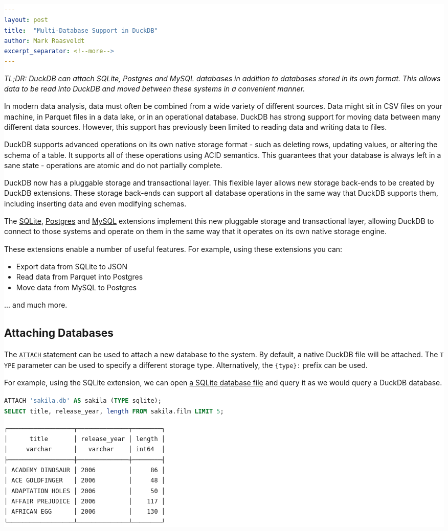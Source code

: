 ```yaml
---
layout: post
title:  "Multi-Database Support in DuckDB"
author: Mark Raasveldt
excerpt_separator: <!--more-->
---
```


_TL;DR: DuckDB can attach SQLite, Postgres and MySQL databases in addition to databases stored in its own format. This allows data to be read into DuckDB and moved between these systems in a convenient manner._

In modern data analysis, data must often be combined from a wide variety of different sources. Data might sit in CSV files on your machine, in Parquet files in a data lake, or in an operational database. DuckDB has strong support for moving data between many different data sources. However, this support has previously been limited to reading data and writing data to files.

DuckDB supports advanced operations on its own native storage format - such as deleting rows, updating values, or altering the schema of a table. It supports all of these operations using ACID semantics. This guarantees that your database is always left in a sane state - operations are atomic and do not partially complete.

DuckDB now has a pluggable storage and transactional layer. This flexible layer allows new storage back-ends to be created by DuckDB extensions. These storage back-ends can support all database operations in the same way that DuckDB supports them, including inserting data and even modifying schemas.

The [SQLite](/docs/extensions/sqlite), [Postgres](/docs/extensions/postgres) and [MySQL](/docs/extensions/mysql) extensions implement this new pluggable storage and transactional layer, allowing DuckDB to connect to those systems and operate on them in the same way that it operates on its own native storage engine.

These extensions enable a number of useful features. For example, using these extensions you can:

* Export data from SQLite to JSON
* Read data from Parquet into Postgres
* Move data from MySQL to Postgres

... and much more.


## Attaching Databases

The [`ATTACH` statement](/docs/sql/statements/attach) can be used to attach a new database to the system. By default, a native DuckDB file will be attached. The `TYPE` parameter can be used to specify a different storage type. Alternatively, the `{type}:` prefix can be used.

For example, using the SQLite extension, we can open [a SQLite database file](https://github.com/duckdb/sqlite_scanner/raw/main/data/db/sakila.db) and query it as we would query a DuckDB database.

```sql
ATTACH 'sakila.db' AS sakila (TYPE sqlite);
SELECT title, release_year, length FROM sakila.film LIMIT 5;
```
```text
┌──────────────────┬──────────────┬────────┐
│      title       │ release_year │ length │
│     varchar      │   varchar    │ int64  │
├──────────────────┼──────────────┼────────┤
│ ACADEMY DINOSAUR │ 2006         │     86 │
│ ACE GOLDFINGER   │ 2006         │     48 │
│ ADAPTATION HOLES │ 2006         │     50 │
│ AFFAIR PREJUDICE │ 2006         │    117 │
│ AFRICAN EGG      │ 2006         │    130 │
└──────────────────┴──────────────┴────────┘
```
